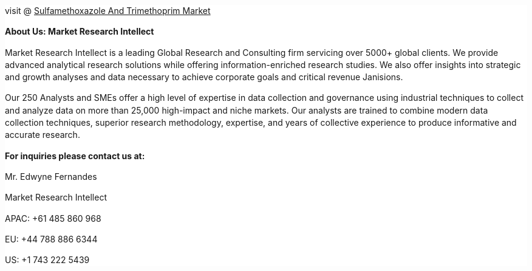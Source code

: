 visit&nbsp;@</strong>&nbsp;</span><span class="font-[700]"><a href="https://www.marketresearchintellect.com/product/global-sulfamethoxazole-and-trimethoprim-market/?utm_source=Linkedin&utm_medium=867" target="_blank" data-tracking-control-name="article-ssr-frontend-pulse_little-text-block" data-tracking-will-navigate="" data-test-link="">Sulfamethoxazole And Trimethoprim Market</a></span></p><p><strong><span class="font-[700]">About Us: Market Research Intellect</span></strong></p><p><span class="">Market Research Intellect is a leading Global Research and Consulting firm servicing over 5000+ global clients. We provide advanced analytical research solutions while offering information-enriched research studies.&nbsp;</span>We also offer insights into strategic and growth analyses and data necessary to achieve corporate goals and critical revenue Janisions.</p><p><span class="">Our 250 Analysts and SMEs offer a high level of expertise in data collection and governance using industrial techniques to collect and analyze data on more than 25,000 high-impact and niche markets. Our analysts are trained to combine modern data collection techniques, superior research methodology, expertise, and years of collective experience to produce informative and accurate research.</span></p><p><strong>For inquiries please contact us at:</strong></p><p>Mr. Edwyne Fernandes</p><p>Market Research Intellect</p><p>APAC: +61 485 860 968</p><p>EU: +44 788 886 6344</p><p>US: +1 743 222 5439</p>